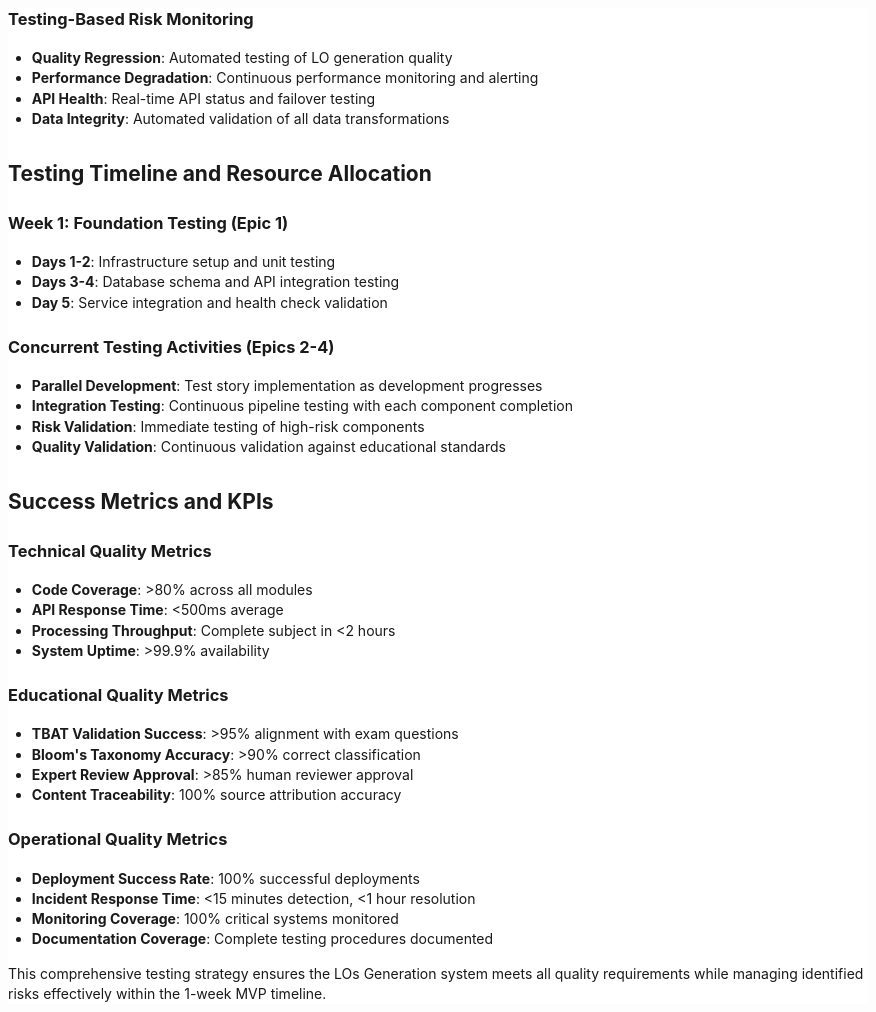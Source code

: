 ### Testing-Based Risk Monitoring
- **Quality Regression**: Automated testing of LO generation quality
- **Performance Degradation**: Continuous performance monitoring and alerting
- **API Health**: Real-time API status and failover testing
- **Data Integrity**: Automated validation of all data transformations

## Testing Timeline and Resource Allocation

### Week 1: Foundation Testing (Epic 1)
- **Days 1-2**: Infrastructure setup and unit testing
- **Days 3-4**: Database schema and API integration testing
- **Day 5**: Service integration and health check validation

### Concurrent Testing Activities (Epics 2-4)
- **Parallel Development**: Test story implementation as development progresses
- **Integration Testing**: Continuous pipeline testing with each component completion
- **Risk Validation**: Immediate testing of high-risk components
- **Quality Validation**: Continuous validation against educational standards

## Success Metrics and KPIs

### Technical Quality Metrics
- **Code Coverage**: >80% across all modules
- **API Response Time**: <500ms average
- **Processing Throughput**: Complete subject in <2 hours
- **System Uptime**: >99.9% availability

### Educational Quality Metrics
- **TBAT Validation Success**: >95% alignment with exam questions
- **Bloom's Taxonomy Accuracy**: >90% correct classification
- **Expert Review Approval**: >85% human reviewer approval
- **Content Traceability**: 100% source attribution accuracy

### Operational Quality Metrics
- **Deployment Success Rate**: 100% successful deployments
- **Incident Response Time**: <15 minutes detection, <1 hour resolution
- **Monitoring Coverage**: 100% critical systems monitored
- **Documentation Coverage**: Complete testing procedures documented

This comprehensive testing strategy ensures the LOs Generation system meets all quality requirements while managing identified risks effectively within the 1-week MVP timeline.